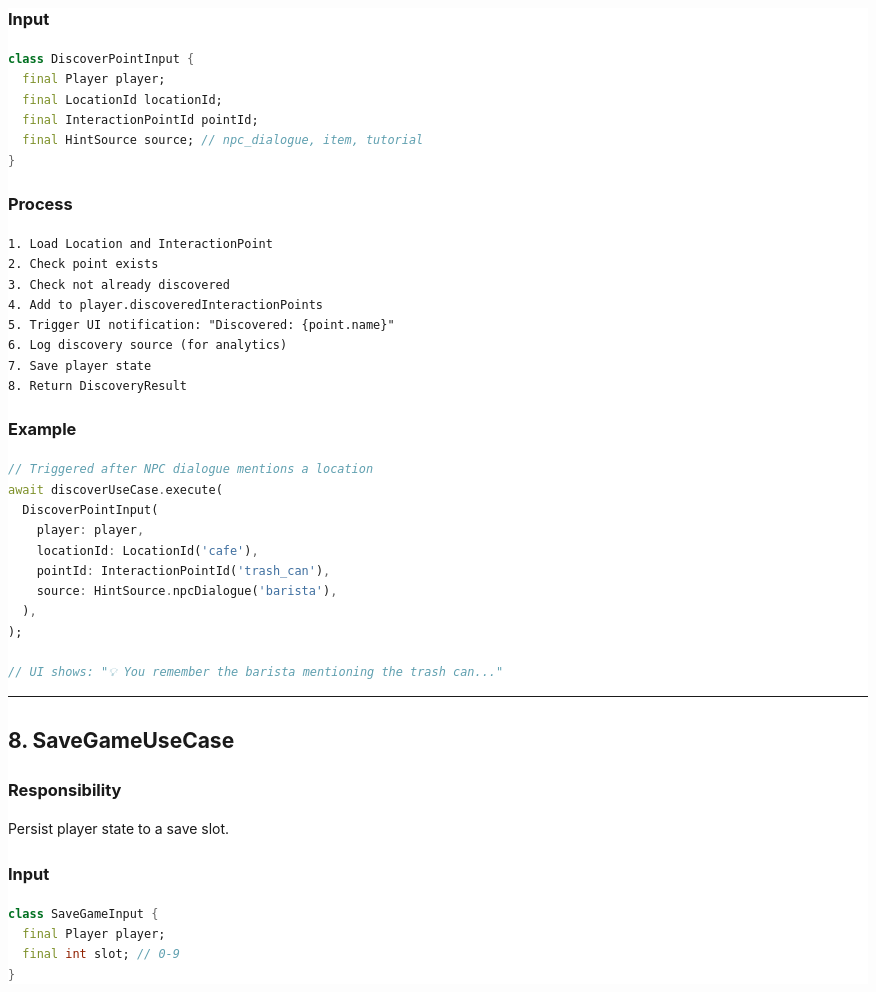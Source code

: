 ### Input
```dart
class DiscoverPointInput {
  final Player player;
  final LocationId locationId;
  final InteractionPointId pointId;
  final HintSource source; // npc_dialogue, item, tutorial
}
```

### Process
```
1. Load Location and InteractionPoint
2. Check point exists
3. Check not already discovered
4. Add to player.discoveredInteractionPoints
5. Trigger UI notification: "Discovered: {point.name}"
6. Log discovery source (for analytics)
7. Save player state
8. Return DiscoveryResult
```

### Example
```dart
// Triggered after NPC dialogue mentions a location
await discoverUseCase.execute(
  DiscoverPointInput(
    player: player,
    locationId: LocationId('cafe'),
    pointId: InteractionPointId('trash_can'),
    source: HintSource.npcDialogue('barista'),
  ),
);

// UI shows: "💡 You remember the barista mentioning the trash can..."
```

---

## 8. SaveGameUseCase

### Responsibility
Persist player state to a save slot.

### Input
```dart
class SaveGameInput {
  final Player player;
  final int slot; // 0-9
}
```
